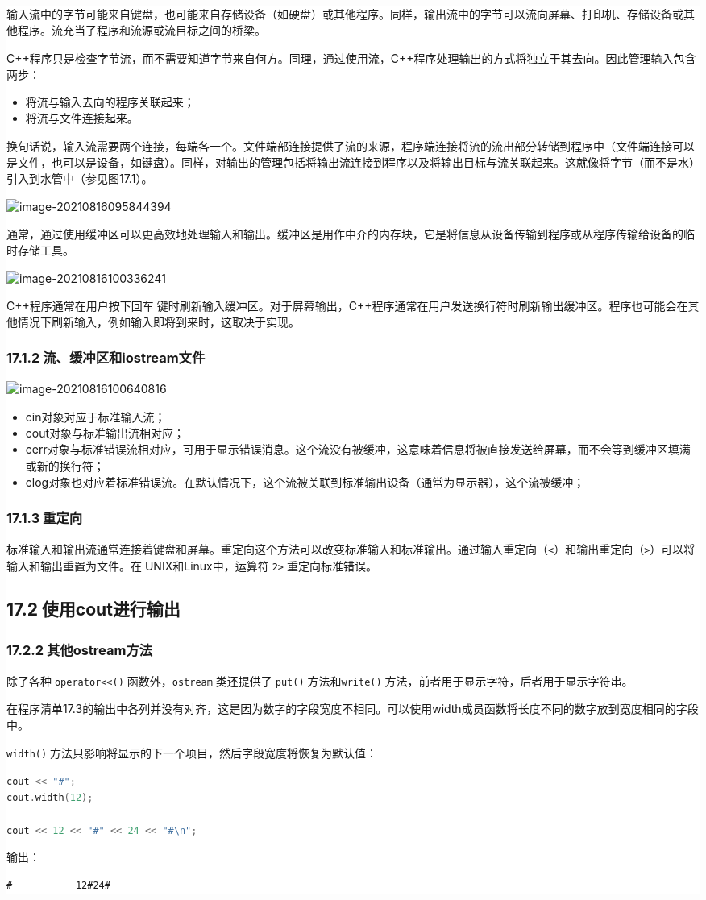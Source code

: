 输入流中的字节可能来自键盘，也可能来自存储设备（如硬盘）或其他程序。同样，输出流中的字节可以流向屏幕、打印机、存储设备或其他程序。流充当了程序和流源或流目标之间的桥梁。

C++程序只是检查字节流，而不需要知道字节来自何方。同理，通过使用流，C++程序处理输出的方式将独立于其去向。因此管理输入包含两步：

- 将流与输入去向的程序关联起来；
- 将流与文件连接起来。

换句话说，输入流需要两个连接，每端各一个。文件端部连接提供了流的来源，程序端连接将流的流出部分转储到程序中（文件端连接可以是文件，也可以是设备，如键盘）。同样，对输出的管理包括将输出流连接到程序以及将输出目标与流关联起来。这就像将字节（而不是水）引入到水管中（参见图17.1）。

![image-20210816095844394](https://static.fungenomics.com/images/2021/08/image-20210816095844394.png)

通常，通过使用缓冲区可以更高效地处理输入和输出。缓冲区是用作中介的内存块，它是将信息从设备传输到程序或从程序传输给设备的临时存储工具。

![image-20210816100336241](https://static.fungenomics.com/images/2021/08/image-20210816100336241.png)

C++程序通常在用户按下回车 键时刷新输入缓冲区。对于屏幕输出，C++程序通常在用户发送换行符时刷新输出缓冲区。程序也可能会在其他情况下刷新输入，例如输入即将到来时，这取决于实现。


### 17.1.2 流、缓冲区和iostream文件

![image-20210816100640816](https://static.fungenomics.com/images/2021/08/image-20210816100640816.png)

- cin对象对应于标准输入流；
- cout对象与标准输出流相对应；
- cerr对象与标准错误流相对应，可用于显示错误消息。这个流没有被缓冲，这意味着信息将被直接发送给屏幕，而不会等到缓冲区填满或新的换行符；
- clog对象也对应着标准错误流。在默认情况下，这个流被关联到标准输出设备（通常为显示器），这个流被缓冲；


### 17.1.3 重定向

标准输入和输出流通常连接着键盘和屏幕。重定向这个方法可以改变标准输入和标准输出。通过输入重定向（`<`）和输出重定向（`>`）可以将输入和输出重置为文件。在 UNIX和Linux中，运算符 `2>` 重定向标准错误。


## 17.2 使用cout进行输出

### 17.2.2 其他ostream方法

除了各种 `operator<<()` 函数外，`ostream` 类还提供了 `put()` 方法和`write()` 方法，前者用于显示字符，后者用于显示字符串。

在程序清单17.3的输出中各列并没有对齐，这是因为数字的字段宽度不相同。可以使用width成员函数将长度不同的数字放到宽度相同的字段中。

`width()` 方法只影响将显示的下一个项目，然后字段宽度将恢复为默认值：

```Cpp
cout << "#";
cout.width(12);

cout << 12 << "#" << 24 << "#\n";
```

输出：
```shell
#           12#24#
```
